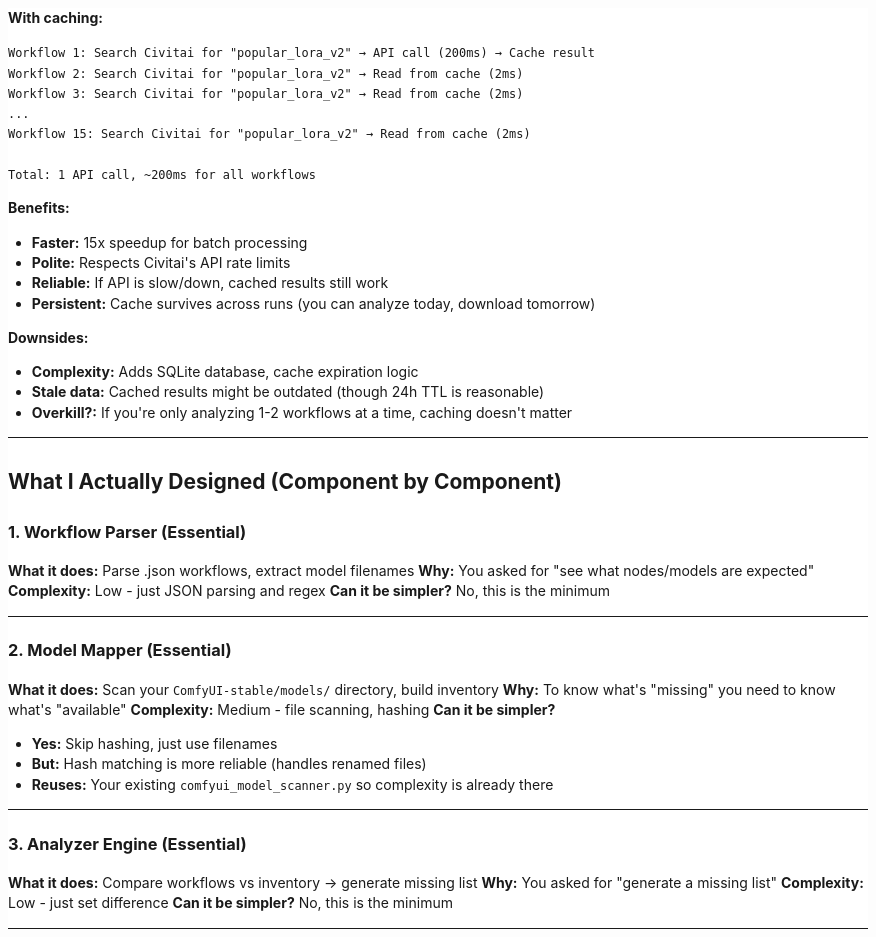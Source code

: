 **With caching:**
```
Workflow 1: Search Civitai for "popular_lora_v2" → API call (200ms) → Cache result
Workflow 2: Search Civitai for "popular_lora_v2" → Read from cache (2ms)
Workflow 3: Search Civitai for "popular_lora_v2" → Read from cache (2ms)
...
Workflow 15: Search Civitai for "popular_lora_v2" → Read from cache (2ms)

Total: 1 API call, ~200ms for all workflows
```

**Benefits:**
- **Faster:** 15x speedup for batch processing
- **Polite:** Respects Civitai's API rate limits
- **Reliable:** If API is slow/down, cached results still work
- **Persistent:** Cache survives across runs (you can analyze today, download tomorrow)

**Downsides:**
- **Complexity:** Adds SQLite database, cache expiration logic
- **Stale data:** Cached results might be outdated (though 24h TTL is reasonable)
- **Overkill?:** If you're only analyzing 1-2 workflows at a time, caching doesn't matter

---

## What I Actually Designed (Component by Component)

### 1. **Workflow Parser** (Essential)
**What it does:** Parse .json workflows, extract model filenames
**Why:** You asked for "see what nodes/models are expected"
**Complexity:** Low - just JSON parsing and regex
**Can it be simpler?** No, this is the minimum

---

### 2. **Model Mapper** (Essential)
**What it does:** Scan your `ComfyUI-stable/models/` directory, build inventory
**Why:** To know what's "missing" you need to know what's "available"
**Complexity:** Medium - file scanning, hashing
**Can it be simpler?**
- **Yes:** Skip hashing, just use filenames
- **But:** Hash matching is more reliable (handles renamed files)
- **Reuses:** Your existing `comfyui_model_scanner.py` so complexity is already there

---

### 3. **Analyzer Engine** (Essential)
**What it does:** Compare workflows vs inventory → generate missing list
**Why:** You asked for "generate a missing list"
**Complexity:** Low - just set difference
**Can it be simpler?** No, this is the minimum

---
